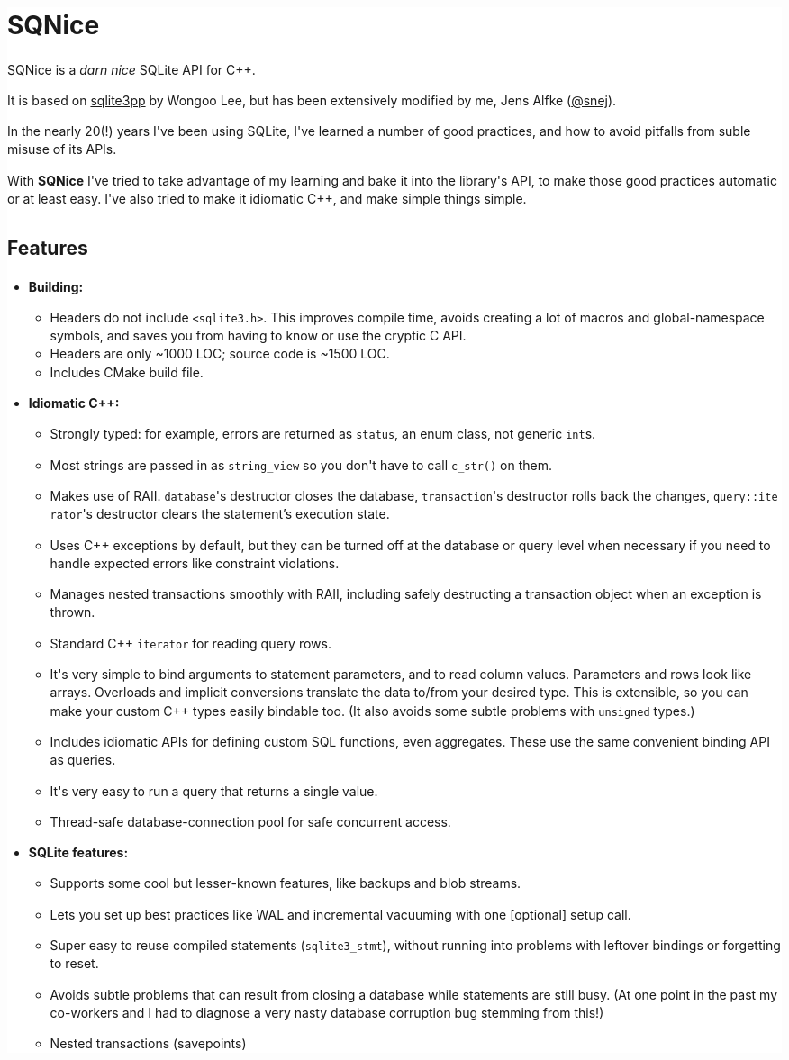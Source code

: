 # SQNice

SQNice is a _darn nice_ SQLite API for C++.

It is based on [sqlite3pp][SQLITE3PP] by Wongoo Lee, but has been extensively modified by me, Jens Alfke ([@snej](https://github.com/snej)).

In the nearly 20(!) years I've been using SQLite, I've learned a number of good practices, and how to avoid pitfalls from suble misuse of its APIs. 

With **SQNice** I've tried to take advantage of my learning and bake it into the library's API, to make those good practices automatic or at least easy. I've also tried to make it idiomatic C++, and make simple things simple.

## Features

* **Building:**

  * Headers do not include `<sqlite3.h>`. This improves compile time, avoids creating a lot of macros and global-namespace symbols, and saves you from having to know or use the cryptic C API.
  * Headers are only ~1000 LOC; source code is ~1500 LOC.
  * Includes CMake build file.

* **Idiomatic C++:**

  * Strongly typed: for example, errors are returned as `status`, an enum class, not generic `int`s.

  * Most strings are passed in as `string_view` so you don't have to call `c_str()` on them.
  * Makes use of RAII. `database`'s destructor closes the database, `transaction`'s destructor rolls back the changes, `query::iterator`'s destructor clears the statement’s execution state.

  * Uses C++ exceptions by default, but they can be turned off at the database or query level when necessary if you need to handle expected errors like constraint violations.
  * Manages nested transactions smoothly with RAII, including safely destructing a transaction object when an exception is thrown.
  * Standard C++ `iterator` for reading query rows.
  * It's very simple to bind arguments to statement parameters, and to read column values. Parameters and rows look like arrays. Overloads and implicit conversions translate the data to/from your desired type. This is extensible, so you can make your custom C++ types easily bindable too. (It also avoids some subtle problems with `unsigned` types.)
  * Includes idiomatic APIs for defining custom SQL functions, even aggregates. These use the same convenient binding API as queries.
  * It's very easy to run a query that returns a single value.
  * Thread-safe database-connection pool for safe concurrent access.

* **SQLite features:**

  * Supports some cool but lesser-known features, like backups and blob streams.

  * Lets you set up best practices like WAL and incremental vacuuming with one [optional] setup call.
  * Super easy to reuse compiled statements (`sqlite3_stmt`), without running into problems with leftover bindings or forgetting to reset.

  * Avoids subtle problems that can result from closing a database while statements are still busy. (At one point in the past my co-workers and I had to diagnose a very nasty database corruption bug stemming from this!)
  * Nested transactions (savepoints)


[SQLITE]:    https://sqlite.org/download.html
[SQLITE3PP]: https://github.com/iwongu/sqlite3pp
[SQLCIPHER]: https://www.zetetic.net/sqlcipher/
[SEE]:       https://sqlite.org/com/see.html